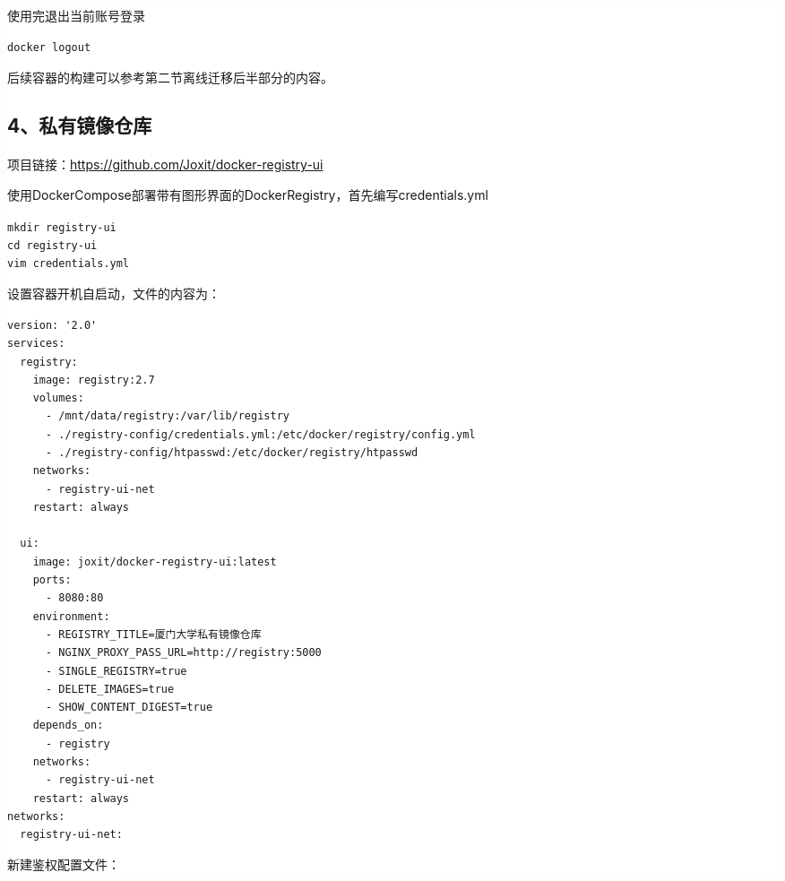 使用完退出当前账号登录

```
docker logout
```

后续容器的构建可以参考第二节离线迁移后半部分的内容。

## 4、私有镜像仓库

项目链接：https://github.com/Joxit/docker-registry-ui

​	使用DockerCompose部署带有图形界面的DockerRegistry，首先编写credentials.yml

```
mkdir registry-ui
cd registry-ui
vim credentials.yml
```

设置容器开机自启动，文件的内容为：

```
version: '2.0'
services:
  registry:
    image: registry:2.7
    volumes:
      - /mnt/data/registry:/var/lib/registry
      - ./registry-config/credentials.yml:/etc/docker/registry/config.yml
      - ./registry-config/htpasswd:/etc/docker/registry/htpasswd
    networks:
      - registry-ui-net
    restart: always

  ui:
    image: joxit/docker-registry-ui:latest
    ports:
      - 8080:80
    environment:
      - REGISTRY_TITLE=厦门大学私有镜像仓库
      - NGINX_PROXY_PASS_URL=http://registry:5000
      - SINGLE_REGISTRY=true
      - DELETE_IMAGES=true
      - SHOW_CONTENT_DIGEST=true
    depends_on:
      - registry
    networks:
      - registry-ui-net
    restart: always
networks:
  registry-ui-net:
```

新建鉴权配置文件：
